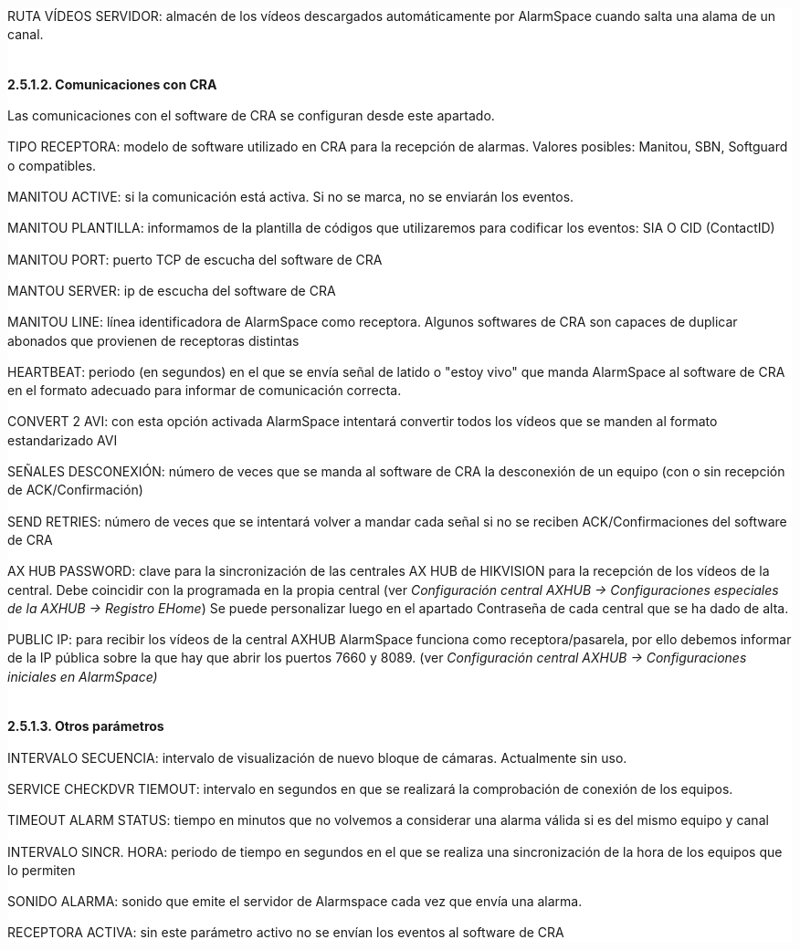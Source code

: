 RUTA VÍDEOS SERVIDOR: almacén de los vídeos descargados automáticamente por AlarmSpace cuando salta una alama de un canal.

\
**2.5.1.2. Comunicaciones con CRA**

Las comunicaciones con el software de CRA se configuran desde este apartado.

TIPO RECEPTORA: modelo de software utilizado en CRA para la recepción de alarmas. Valores posibles: Manitou, SBN, Softguard o compatibles.

MANITOU ACTIVE: si la comunicación está activa. Si no se marca, no se enviarán los eventos.

MANITOU PLANTILLA: informamos de la plantilla de códigos que utilizaremos para codificar los eventos: SIA O CID (ContactID)

MANITOU PORT: puerto TCP de escucha del software de CRA

MANTOU SERVER: ip de escucha del software de CRA

MANITOU LINE: línea identificadora de AlarmSpace como receptora. Algunos softwares de CRA son capaces de duplicar abonados que provienen de receptoras distintas

HEARTBEAT: periodo (en segundos) en el que se envía señal de latido o "estoy vivo" que manda AlarmSpace al software de CRA en el formato adecuado para informar de comunicación correcta.

CONVERT 2 AVI: con esta opción activada AlarmSpace intentará convertir todos los vídeos que se manden al formato estandarizado AVI

SEÑALES DESCONEXIÓN: número de veces que se manda al software de CRA la desconexión de un equipo (con o sin recepción de ACK/Confirmación)

SEND RETRIES: número de veces que se intentará volver a mandar cada señal si no se reciben ACK/Confirmaciones del software de CRA

AX HUB PASSWORD: clave para la sincronización de las centrales AX HUB de HIKVISION para la recepción de los vídeos de la central. Debe coincidir con la programada en la propia central (ver _Configuración central AXHUB -> Configuraciones especiales de la AXHUB -> Registro EHome_) Se puede personalizar luego en el apartado Contraseña de cada central que se ha dado de alta.

PUBLIC IP: para recibir los vídeos de la central AXHUB AlarmSpace funciona como receptora/pasarela, por ello debemos informar de la IP pública sobre la que hay que abrir los puertos 7660 y 8089. (ver _Configuración central AXHUB -> Configuraciones iniciales en AlarmSpace)_

\
**2.5.1.3. Otros parámetros**

INTERVALO SECUENCIA: intervalo de visualización de nuevo bloque de cámaras. Actualmente sin uso.

SERVICE CHECKDVR TIEMOUT: intervalo en segundos en que se realizará la comprobación de conexión de los equipos.

TIMEOUT ALARM STATUS: tiempo en minutos que no volvemos a considerar una alarma válida si es del mismo equipo y canal

INTERVALO SINCR. HORA: periodo de tiempo en segundos en el que se realiza una sincronización de la hora de los equipos que lo permiten

SONIDO ALARMA: sonido que emite el servidor de Alarmspace cada vez que envía una alarma.

RECEPTORA ACTIVA: sin este parámetro activo no se envían los eventos al software de CRA
